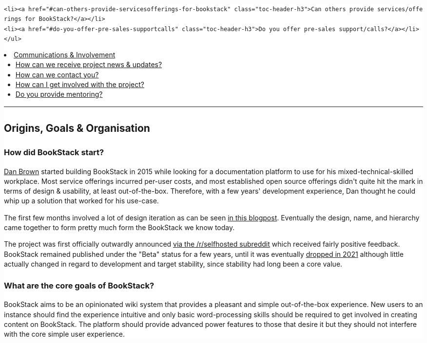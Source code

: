     <li><a href="#can-others-provide-servicesofferings-for-bookstack" class="toc-header-h3">Can others provide services/offerings for BookStack?</a></li>
    <li><a href="#do-you-offer-pre-sales-supportcalls" class="toc-header-h3">Do you offer pre-sales support/calls?</a></li>
    </ul>
</li>
<li><a href="#communications--involvement" class="toc-header-h2">Communications &amp; Involvement</a>
    <ul>
    <li><a href="#how-can-we-receive-project-news--updates" class="toc-header-h3">How can we receive project news &amp; updates?</a></li>
    <li><a href="#how-can-we-contact-you" class="toc-header-h3">How can we contact you?</a></li>
    <li><a href="#how-can-i-get-involved-with-the-project" class="toc-header-h3">How can I get involved with the project?</a></li>
    <li><a href="#do-you-provide-mentoring" class="toc-header-h3">Do you provide mentoring?</a></li>
    </ul>
</li></ul>



---

## Origins, Goals & Organisation

### How did BookStack start?

[Dan Brown](https://danb.me/) started building BookStack in 2015 while looking for a documentation 
platform to use for his mixed-technical-skilled workplace.
Most service offerings incurred per-user costs, and most established open source offerings didn't 
quite hit the mark in terms of design & usability, at least out-of-the-box.
Therefore, with a few years' development experience, Dan thought he could whip up a solution that worked for his use-case.

The first few months involved a lot of design iteration as can be seen [in this blogpost](/blog/1-year-of-bookstack/).
Eventually the design, name, and hierarchy came together to form pretty much form the BookStack we know today.

The project was first officially outwardly announced [via the /r/selfhosted subreddit](https://www.reddit.com/r/selfhosted/comments/3z06rb/bookstack_a_free_wikilike_information_store/) which received fairly positive feedback.
BookStack remained published under the "Beta" status for a few years, until it was eventually [dropped in 2021](/blog/bookstack-release-v21-04/)
although little actually changed in regard to development and target stability, since stability had long been a core value.

### What are the core goals of BookStack?

BookStack aims to be an opinionated wiki system that provides a pleasant and simple out-of-the-box experience.
New users to an instance should find the experience intuitive and only basic word-processing skills should be
required to get involved in creating content on BookStack.
The platform should provide advanced power features to those that desire it but they should not interfere
with the core simple user experience.

